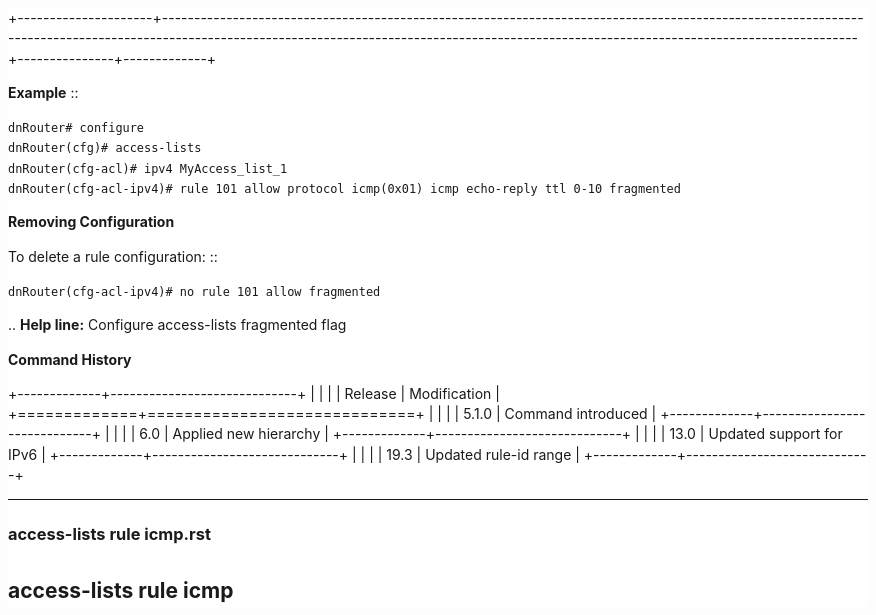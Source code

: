 +---------------------+-------------------------------------------------------------------------------------------------------------------------------------------------------------------------------------------------------------------------------------------------+---------------+-------------+


**Example**
::

	dnRouter# configure
	dnRouter(cfg)# access-lists
	dnRouter(cfg-acl)# ipv4 MyAccess_list_1
	dnRouter(cfg-acl-ipv4)# rule 101 allow protocol icmp(0x01) icmp echo-reply ttl 0-10 fragmented


**Removing Configuration**

To delete a rule configuration:
::

	dnRouter(cfg-acl-ipv4)# no rule 101 allow fragmented


.. **Help line:** Configure access-lists fragmented flag

**Command History**

+-------------+-----------------------------+
|             |                             |
| Release     | Modification                |
+=============+=============================+
|             |                             |
| 5.1.0       | Command introduced          |
+-------------+-----------------------------+
|             |                             |
| 6.0         | Applied new hierarchy       |
+-------------+-----------------------------+
|             |                             |
| 13.0        | Updated support for IPv6    |
+-------------+-----------------------------+
|             |                             |
| 19.3        | Updated rule-id range       |
+-------------+-----------------------------+

---

### access-lists rule icmp.rst

access-lists rule icmp
-----------------------

